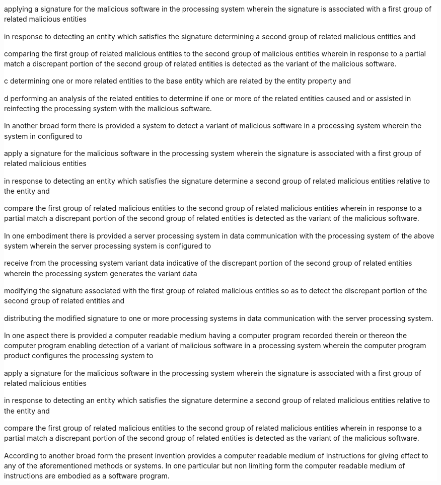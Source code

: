 applying a signature for the malicious software in the processing system wherein the signature is associated with a first group of related malicious entities 

in response to detecting an entity which satisfies the signature determining a second group of related malicious entities and

comparing the first group of related malicious entities to the second group of malicious entities wherein in response to a partial match a discrepant portion of the second group of related entities is detected as the variant of the malicious software.

 c determining one or more related entities to the base entity which are related by the entity property and

 d performing an analysis of the related entities to determine if one or more of the related entities caused and or assisted in reinfecting the processing system with the malicious software.

In another broad form there is provided a system to detect a variant of malicious software in a processing system wherein the system in configured to 

apply a signature for the malicious software in the processing system wherein the signature is associated with a first group of related malicious entities 

in response to detecting an entity which satisfies the signature determine a second group of related malicious entities relative to the entity and

compare the first group of related malicious entities to the second group of related malicious entities wherein in response to a partial match a discrepant portion of the second group of related entities is detected as the variant of the malicious software.

In one embodiment there is provided a server processing system in data communication with the processing system of the above system wherein the server processing system is configured to 

receive from the processing system variant data indicative of the discrepant portion of the second group of related entities wherein the processing system generates the variant data 

modifying the signature associated with the first group of related malicious entities so as to detect the discrepant portion of the second group of related entities and

distributing the modified signature to one or more processing systems in data communication with the server processing system.

In one aspect there is provided a computer readable medium having a computer program recorded therein or thereon the computer program enabling detection of a variant of malicious software in a processing system wherein the computer program product configures the processing system to 

apply a signature for the malicious software in the processing system wherein the signature is associated with a first group of related malicious entities 

in response to detecting an entity which satisfies the signature determine a second group of related malicious entities relative to the entity and

compare the first group of related malicious entities to the second group of related malicious entities wherein in response to a partial match a discrepant portion of the second group of related entities is detected as the variant of the malicious software.

According to another broad form the present invention provides a computer readable medium of instructions for giving effect to any of the aforementioned methods or systems. In one particular but non limiting form the computer readable medium of instructions are embodied as a software program.
